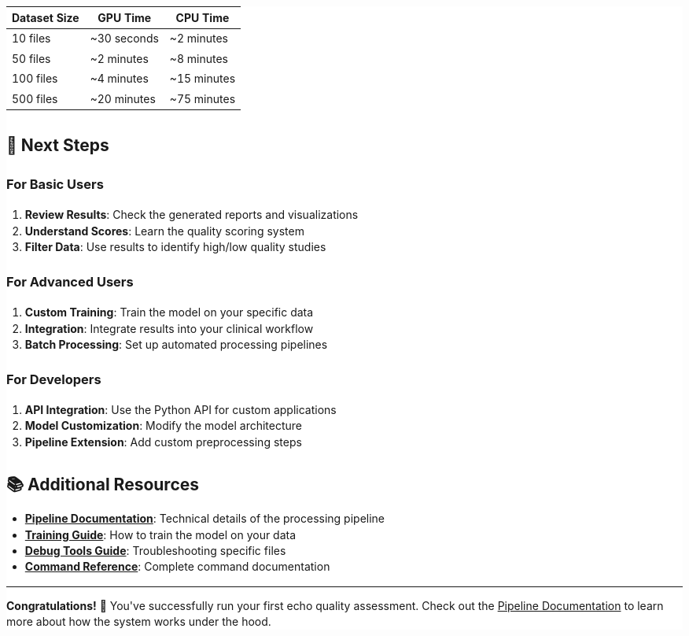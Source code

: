| Dataset Size | GPU Time | CPU Time |
|--------------|----------|----------|
| 10 files | ~30 seconds | ~2 minutes |
| 50 files | ~2 minutes | ~8 minutes |
| 100 files | ~4 minutes | ~15 minutes |
| 500 files | ~20 minutes | ~75 minutes |

## 🎯 Next Steps

### For Basic Users
1. **Review Results**: Check the generated reports and visualizations
2. **Understand Scores**: Learn the quality scoring system
3. **Filter Data**: Use results to identify high/low quality studies

### For Advanced Users
1. **Custom Training**: Train the model on your specific data
2. **Integration**: Integrate results into your clinical workflow
3. **Batch Processing**: Set up automated processing pipelines

### For Developers
1. **API Integration**: Use the Python API for custom applications
2. **Model Customization**: Modify the model architecture
3. **Pipeline Extension**: Add custom preprocessing steps

## 📚 Additional Resources

- **[Pipeline Documentation](PIPELINE.md)**: Technical details of the processing pipeline
- **[Training Guide](TRAINING.md)**: How to train the model on your data
- **[Debug Tools Guide](DEBUG_TOOLS.md)**: Troubleshooting specific files
- **[Command Reference](COMMAND_REFERENCE.md)**: Complete command documentation

---

**Congratulations!** 🎉 You've successfully run your first echo quality assessment. Check out the [Pipeline Documentation](PIPELINE.md) to learn more about how the system works under the hood.
